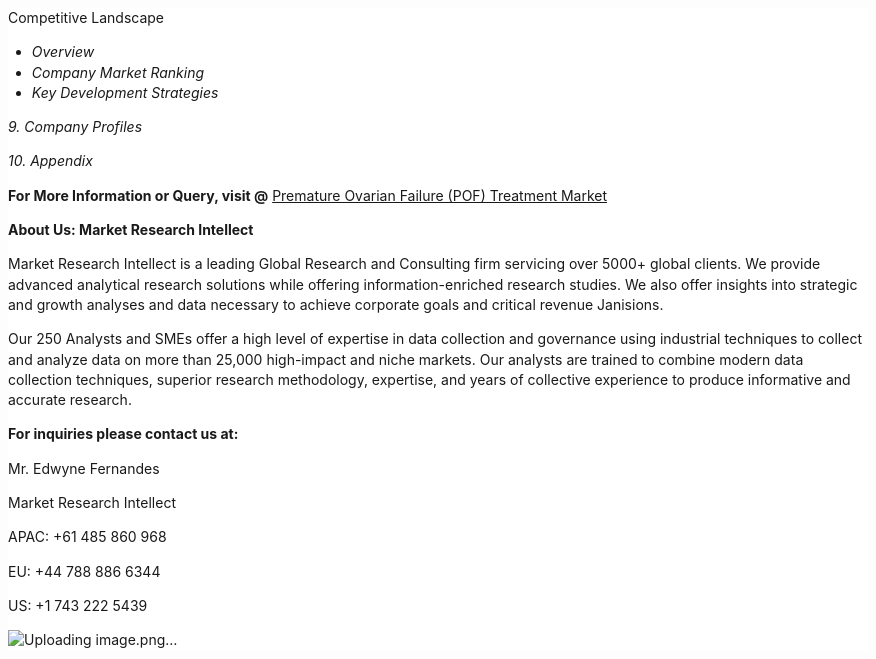 Competitive Landscape</span></em></p><ul><li><em><span class="">Overview</span></em></li><li><em><span class="">Company Market Ranking</span></em></li><li><em><span class="">Key Development Strategies</span></em></li></ul><p><em><span class="font-[700]">9. Company Profiles</span></em></p><p><em><span class="font-[700]">10. Appendix</span></em></p><p><span class="font-[700]"><strong>For More Information or Query, visit&nbsp;@</strong>&nbsp;</span><span class="font-[700]"><a href="https://www.marketresearchintellect.com/product/premature-ovarian-failure-pof-treatment-market/?utm_source=Linkedin&utm_medium=815" target="_blank" data-tracking-control-name="article-ssr-frontend-pulse_little-text-block" data-tracking-will-navigate="" data-test-link="">Premature Ovarian Failure (POF) Treatment Market</a></span></p><p><strong><span class="font-[700]">About Us: Market Research Intellect</span></strong></p><p><span class="">Market Research Intellect is a leading Global Research and Consulting firm servicing over 5000+ global clients. We provide advanced analytical research solutions while offering information-enriched research studies.&nbsp;</span>We also offer insights into strategic and growth analyses and data necessary to achieve corporate goals and critical revenue Janisions.</p><p><span class="">Our 250 Analysts and SMEs offer a high level of expertise in data collection and governance using industrial techniques to collect and analyze data on more than 25,000 high-impact and niche markets. Our analysts are trained to combine modern data collection techniques, superior research methodology, expertise, and years of collective experience to produce informative and accurate research.</span></p><p><strong>For inquiries please contact us at:</strong></p><p>Mr. Edwyne Fernandes</p><p>Market Research Intellect</p><p>APAC: +61 485 860 968</p><p>EU: +44 788 886 6344</p><p>US: +1 743 222 5439</p>
![Uploading image.png…]()
